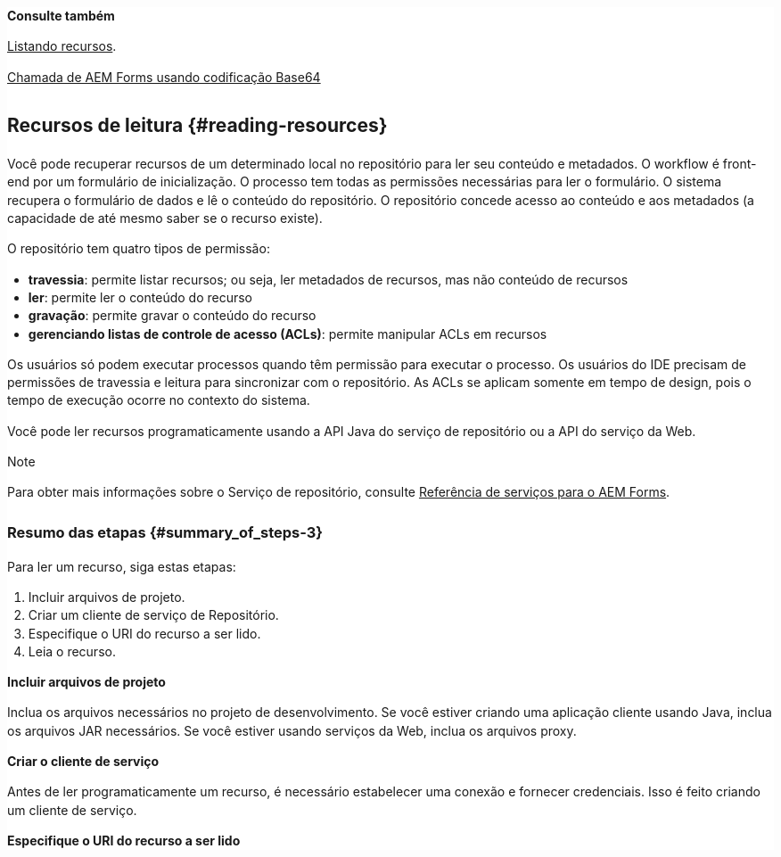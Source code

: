 **Consulte também**

[Listando recursos](aem-forms-repository.md#listing-resources).

[Chamada de AEM Forms usando codificação Base64](/help/forms/developing/invoking-aem-forms-using-web.md#invoking-aem-forms-using-base64-encoding)

## Recursos de leitura {#reading-resources}

Você pode recuperar recursos de um determinado local no repositório para ler seu conteúdo e metadados. O workflow é front-end por um formulário de inicialização. O processo tem todas as permissões necessárias para ler o formulário. O sistema recupera o formulário de dados e lê o conteúdo do repositório. O repositório concede acesso ao conteúdo e aos metadados (a capacidade de até mesmo saber se o recurso existe).

O repositório tem quatro tipos de permissão:

* **travessia**: permite listar recursos; ou seja, ler metadados de recursos, mas não conteúdo de recursos
* **ler**: permite ler o conteúdo do recurso
* **gravação**: permite gravar o conteúdo do recurso
* **gerenciando listas de controle de acesso (ACLs)**: permite manipular ACLs em recursos

Os usuários só podem executar processos quando têm permissão para executar o processo. Os usuários do IDE precisam de permissões de travessia e leitura para sincronizar com o repositório. As ACLs se aplicam somente em tempo de design, pois o tempo de execução ocorre no contexto do sistema.

Você pode ler recursos programaticamente usando a API Java do serviço de repositório ou a API do serviço da Web.

>[!NOTE]
>
>Para obter mais informações sobre o Serviço de repositório, consulte [Referência de serviços para o AEM Forms](https://www.adobe.com/go/learn_aemforms_services_63).

### Resumo das etapas {#summary_of_steps-3}

Para ler um recurso, siga estas etapas:

1. Incluir arquivos de projeto.
1. Criar um cliente de serviço de Repositório.
1. Especifique o URI do recurso a ser lido.
1. Leia o recurso.

**Incluir arquivos de projeto**

Inclua os arquivos necessários no projeto de desenvolvimento. Se você estiver criando uma aplicação cliente usando Java, inclua os arquivos JAR necessários. Se você estiver usando serviços da Web, inclua os arquivos proxy.

**Criar o cliente de serviço**

Antes de ler programaticamente um recurso, é necessário estabelecer uma conexão e fornecer credenciais. Isso é feito criando um cliente de serviço.

**Especifique o URI do recurso a ser lido**
